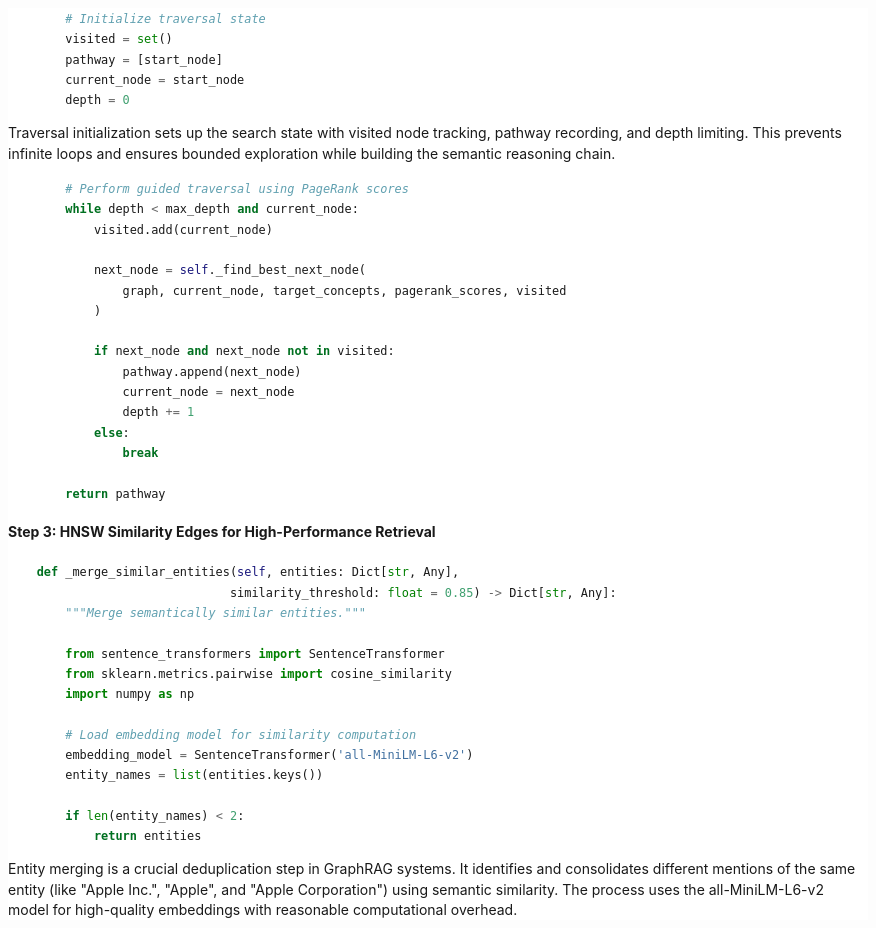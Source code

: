 ```python
        # Initialize traversal state
        visited = set()
        pathway = [start_node]
        current_node = start_node
        depth = 0
```

Traversal initialization sets up the search state with visited node tracking, pathway recording, and depth limiting. This prevents infinite loops and ensures bounded exploration while building the semantic reasoning chain.

```python
        # Perform guided traversal using PageRank scores
        while depth < max_depth and current_node:
            visited.add(current_node)

            next_node = self._find_best_next_node(
                graph, current_node, target_concepts, pagerank_scores, visited
            )

            if next_node and next_node not in visited:
                pathway.append(next_node)
                current_node = next_node
                depth += 1
            else:
                break

        return pathway
```

#### Step 3: HNSW Similarity Edges for High-Performance Retrieval

```python
    def _merge_similar_entities(self, entities: Dict[str, Any],
                               similarity_threshold: float = 0.85) -> Dict[str, Any]:
        """Merge semantically similar entities."""

        from sentence_transformers import SentenceTransformer
        from sklearn.metrics.pairwise import cosine_similarity
        import numpy as np

        # Load embedding model for similarity computation
        embedding_model = SentenceTransformer('all-MiniLM-L6-v2')
        entity_names = list(entities.keys())

        if len(entity_names) < 2:
            return entities
```

Entity merging is a crucial deduplication step in GraphRAG systems. It identifies and consolidates different mentions of the same entity (like "Apple Inc.", "Apple", and "Apple Corporation") using semantic similarity. The process uses the all-MiniLM-L6-v2 model for high-quality embeddings with reasonable computational overhead.
